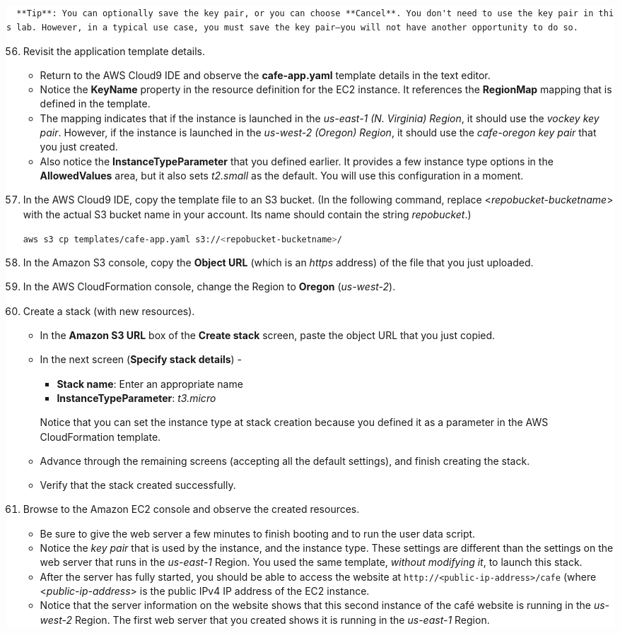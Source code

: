       **Tip**: You can optionally save the key pair, or you can choose **Cancel**. You don't need to use the key pair in this lab. However, in a typical use case, you must save the key pair—you will not have another opportunity to do so.



56. Revisit the application template details.

    - Return to the AWS Cloud9 IDE and observe the **cafe-app.yaml** template details in the text editor.
    - Notice the **KeyName** property in the resource definition for the EC2 instance. It references the **RegionMap** mapping that is defined in the template.
    - The mapping indicates that if the instance is launched in the *us-east-1 (N. Virginia) Region*, it should use the *vockey key pair*. However, if the instance is launched in the *us-west-2 (Oregon) Region*, it should use the *cafe-oregon key pair* that you just created.
    - Also notice the **InstanceTypeParameter** that you defined earlier. It provides a few instance type options in the **AllowedValues** area, but it also sets *t2.small* as the default. You will use this configuration in a moment.



57. In the AWS Cloud9 IDE, copy the template file to an S3 bucket. (In the following command, replace &lt;*repobucket-bucketname*&gt; with the actual S3 bucket name in your account. Its name should contain the string *repobucket*.)

    ```bash
    aws s3 cp templates/cafe-app.yaml s3://<repobucket-bucketname>/
    ```



58. In the Amazon S3 console, copy the **Object URL** (which is an *https* address) of the file that you just uploaded.



59. In the AWS CloudFormation console, change the Region to **Oregon** (*us-west-2*).



60. Create a stack (with new resources).

    - In the **Amazon S3 URL** box of the **Create stack** screen, paste the object URL that you just copied.

    - In the next screen (**Specify stack details**) -
      - **Stack name**: Enter an appropriate name
      - **InstanceTypeParameter**: *t3.micro*

      Notice that you can set the instance type at stack creation because you defined it as a parameter in the AWS CloudFormation template.

    - Advance through the remaining screens (accepting all the default settings), and finish creating the stack.

    - Verify that the stack created successfully.



61. Browse to the Amazon EC2 console and observe the created resources.

    - Be sure to give the web server a few minutes to finish booting and to run the user data script.
    - Notice the *key pair* that is used by the instance, and the instance type. These settings are different than the settings on the web server that runs in the *us-east-1* Region. You used the same template, *without modifying it*, to launch this stack.
    - After the server has fully started, you should be able to access the website at `http://<public-ip-address>/cafe` (where &lt;*public-ip-address*&gt; is the public IPv4 IP address of the EC2 instance.
    - Notice that the server information on the website shows that this second instance of the café website is running in the *us-west-2* Region. The first web server that you created shows it is running in the *us-east-1* Region.

